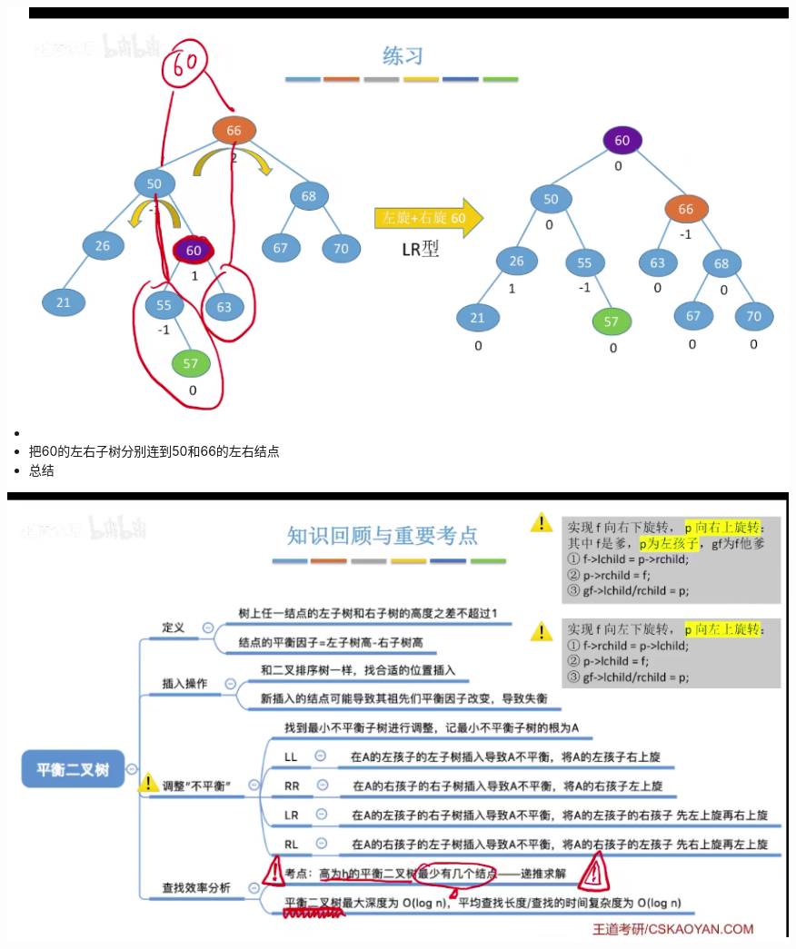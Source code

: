  - ![image-20211223204339067](数据结构与算法.assets/image-20211223204339067.png)
  - 把60的左右子树分别连到50和66的左右结点
- 总结

![image-20211223204719633](数据结构与算法.assets/image-20211223204719633.png)
